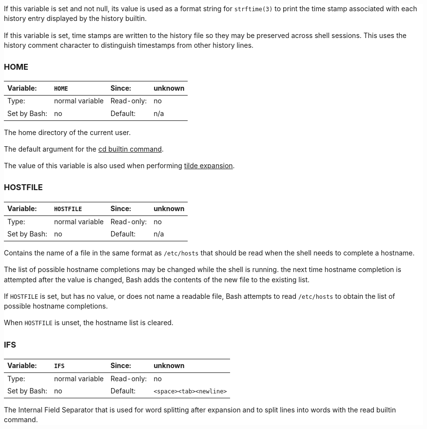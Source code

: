 If this variable is set and not null, its value is used as a format
string for `strftime(3)` to print the time stamp associated with each
history entry displayed by the history builtin.

If this variable is set, time stamps are written to the history file so
they may be preserved across shell sessions. This uses the history
comment character to distinguish timestamps from other history lines.

### HOME

| Variable:    | `HOME`          | Since:     | unknown |
|:-------------|:----------------|:-----------|:--------|
| Type:        | normal variable | Read-only: | no      |
| Set by Bash: | no              | Default:   | n/a     |

The home directory of the current user.

The default argument for the [cd builtin command](/commands/builtin/cd).

The value of this variable is also used when performing [tilde
expansion](/syntax/expansion/tilde.md).

### HOSTFILE

| Variable:    | `HOSTFILE`      | Since:     | unknown |
|:-------------|:----------------|:-----------|:--------|
| Type:        | normal variable | Read-only: | no      |
| Set by Bash: | no              | Default:   | n/a     |

Contains the name of a file in the same format as `/etc/hosts` that
should be read when the shell needs to complete a hostname.

The list of possible hostname completions may be changed while the shell
is running. the next time hostname completion is attempted after the
value is changed, Bash adds the contents of the new file to the existing
list.

If `HOSTFILE` is set, but has no value, or does not name a readable
file, Bash attempts to read `/etc/hosts` to obtain the list of possible
hostname completions.

When `HOSTFILE` is unset, the hostname list is cleared.

### IFS

| Variable:    | `IFS`           | Since:     | unknown                 |
|:-------------|:----------------|:-----------|:------------------------|
| Type:        | normal variable | Read-only: | no                      |
| Set by Bash: | no              | Default:   | `<space><tab><newline>` |

The Internal Field Separator that is used for word splitting after
expansion and to split lines into words with the read builtin command.
